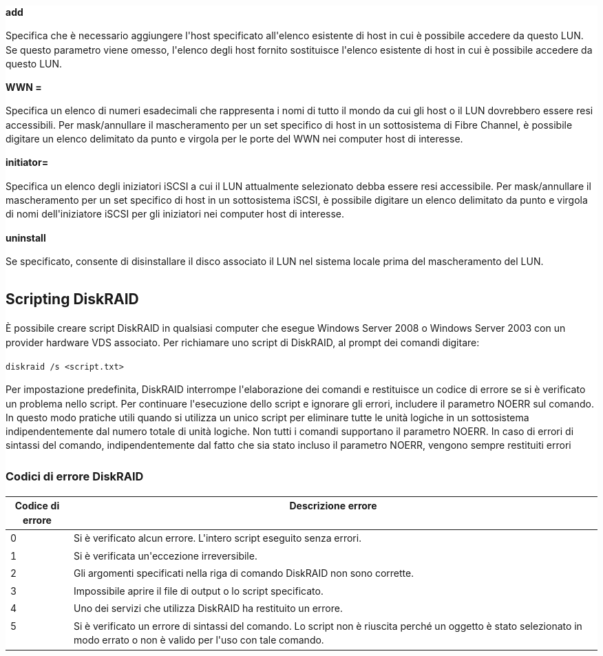 **add**

Specifica che è necessario aggiungere l'host specificato all'elenco esistente di host in cui è possibile accedere da questo LUN. Se questo parametro viene omesso, l'elenco degli host fornito sostituisce l'elenco esistente di host in cui è possibile accedere da questo LUN.

**WWN =**

Specifica un elenco di numeri esadecimali che rappresenta i nomi di tutto il mondo da cui gli host o il LUN dovrebbero essere resi accessibili. Per mask/annullare il mascheramento per un set specifico di host in un sottosistema di Fibre Channel, è possibile digitare un elenco delimitato da punto e virgola per le porte del WWN nei computer host di interesse.

**initiator=**

Specifica un elenco degli iniziatori iSCSI a cui il LUN attualmente selezionato debba essere resi accessibile. Per mask/annullare il mascheramento per un set specifico di host in un sottosistema iSCSI, è possibile digitare un elenco delimitato da punto e virgola di nomi dell'iniziatore iSCSI per gli iniziatori nei computer host di interesse.

**uninstall**

Se specificato, consente di disinstallare il disco associato il LUN nel sistema locale prima del mascheramento del LUN.

## <a name="scripting-diskraid"></a>Scripting DiskRAID

È possibile creare script DiskRAID in qualsiasi computer che esegue Windows Server 2008 o Windows Server 2003 con un provider hardware VDS associato. Per richiamare uno script di DiskRAID, al prompt dei comandi digitare:
```
diskraid /s <script.txt>
```
Per impostazione predefinita, DiskRAID interrompe l'elaborazione dei comandi e restituisce un codice di errore se si è verificato un problema nello script. Per continuare l'esecuzione dello script e ignorare gli errori, includere il parametro NOERR sul comando. In questo modo pratiche utili quando si utilizza un unico script per eliminare tutte le unità logiche in un sottosistema indipendentemente dal numero totale di unità logiche. Non tutti i comandi supportano il parametro NOERR. In caso di errori di sintassi del comando, indipendentemente dal fatto che sia stato incluso il parametro NOERR, vengono sempre restituiti errori

### <a name="diskraid-error-codes"></a>Codici di errore DiskRAID

|Codice di errore|Descrizione errore|
|----------|-----------------|
|0|Si è verificato alcun errore. L'intero script eseguito senza errori.|
|1|Si è verificata un'eccezione irreversibile.|
|2|Gli argomenti specificati nella riga di comando DiskRAID non sono corrette.|
|3|Impossibile aprire il file di output o lo script specificato.|
|4|Uno dei servizi che utilizza DiskRAID ha restituito un errore.|
|5|Si è verificato un errore di sintassi del comando. Lo script non è riuscita perché un oggetto è stato selezionato in modo errato o non è valido per l'uso con tale comando.|
